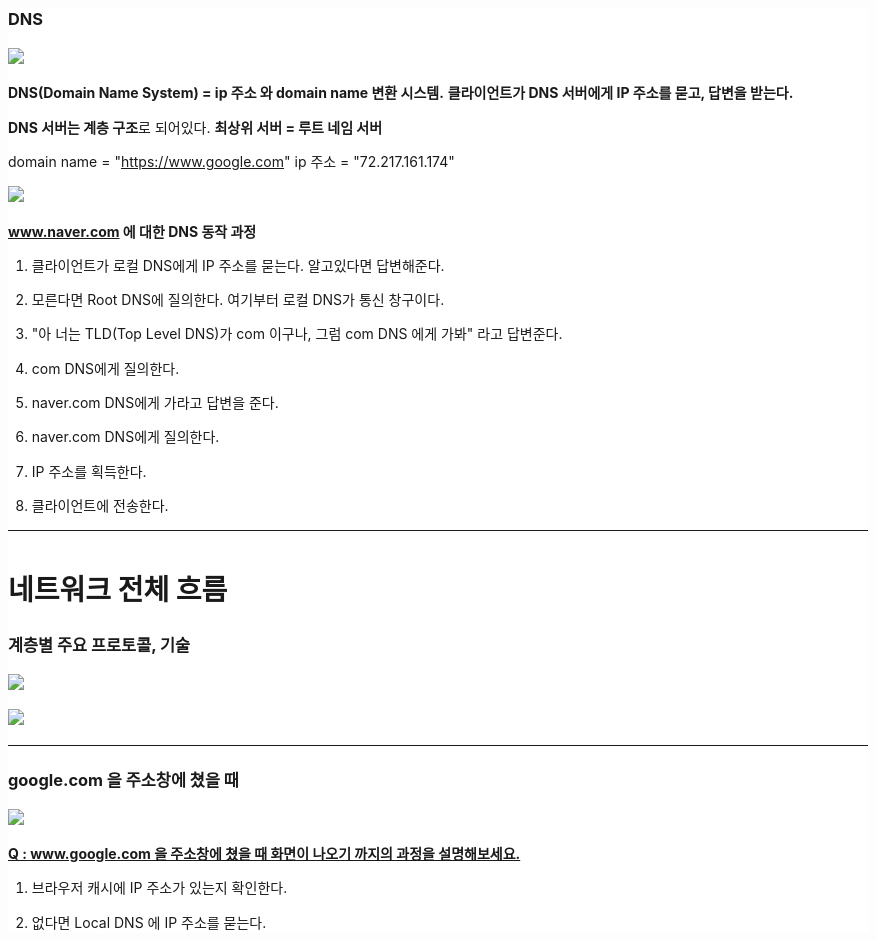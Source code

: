 ### DNS

![](https://velog.velcdn.com/images/heyksw/post/0d13e325-5133-4fee-9f5c-624eefeb6158/image.png)

**DNS(Domain Name System) = ip 주소 와 domain name 변환 시스템.**
**클라이언트가 DNS 서버에게 IP 주소를 묻고, 답변을 받는다.**

**DNS 서버는 계층 구조**로 되어있다.
**최상위 서버 = 루트 네임 서버**

domain name = "https://www.google.com" 
ip 주소 = "72.217.161.174"

![](https://velog.velcdn.com/images/heyksw/post/e23253bf-3369-4cae-9448-2d192c280730/image.png)

**www.naver.com 에 대한 DNS 동작 과정**

1. 클라이언트가 로컬 DNS에게 IP 주소를 묻는다. 알고있다면 답변해준다.

2. 모른다면 Root DNS에 질의한다. 여기부터 로컬 DNS가 통신 창구이다.

3. "아 너는 TLD(Top Level DNS)가 com 이구나, 그럼 com DNS 에게 가봐" 라고 답변준다.

4. com DNS에게 질의한다.

5. naver.com DNS에게 가라고 답변을 준다.

6. naver.com DNS에게 질의한다.

7. IP 주소를 획득한다.

8. 클라이언트에 전송한다.


***


# 네트워크 전체 흐름

### 계층별 주요 프로토콜, 기술

![](https://velog.velcdn.com/images/heyksw/post/bab32a33-16a5-4941-a366-a6035ac008e3/image.png)

![](https://velog.velcdn.com/images/heyksw/post/d3b76d71-c7ee-42af-8e95-12086482d97e/image.png)

***

### google.com 을 주소창에 쳤을 때

![](https://velog.velcdn.com/images/heyksw/post/665c0a5d-b034-4e46-9a0c-6d1a0e074ae0/image.png)


**<u>Q : www.google.com 을 주소창에 쳤을 때 화면이 나오기 까지의 과정을 설명해보세요.</u>**

1) 브라우저 캐시에 IP 주소가 있는지 확인한다.

2) 없다면 Local DNS 에 IP 주소를 묻는다.
